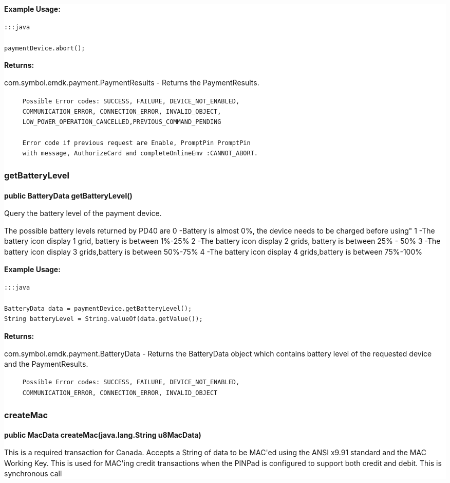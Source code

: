 
**Example Usage:**
	
	:::java
	
	paymentDevice.abort();
	


**Returns:**

com.symbol.emdk.payment.PaymentResults - Returns the PaymentResults.
 
         Possible Error codes: SUCCESS, FAILURE, DEVICE_NOT_ENABLED,
         COMMUNICATION_ERROR, CONNECTION_ERROR, INVALID_OBJECT,
         LOW_POWER_OPERATION_CANCELLED,PREVIOUS_COMMAND_PENDING
 
         Error code if previous request are Enable, PromptPin PromptPin
         with message, AuthorizeCard and completeOnlineEmv :CANNOT_ABORT.

### getBatteryLevel

**public BatteryData getBatteryLevel()**

Query the battery level of the payment device.
  
  The possible battery levels returned by PD40 are
  0 -Battery is almost 0%, the device needs to be charged before using"
	1 -The battery icon display 1 grid, battery is between 1%-25%
  2 -The battery icon display 2 grids, battery is between  25% - 50%
  3 -The battery icon display 3 grids,battery is between  50%-75%
  4 -The battery icon display 4 grids,battery is between  75%-100%
 
 

**Example Usage:**
	
	:::java
	
	BatteryData data = paymentDevice.getBatteryLevel();
	String batteryLevel = String.valueOf(data.getValue());
	


**Returns:**

com.symbol.emdk.payment.BatteryData - Returns the BatteryData object which contains battery level of
         the requested device and the PaymentResults.
 
	
         Possible Error codes: SUCCESS, FAILURE, DEVICE_NOT_ENABLED,
         COMMUNICATION_ERROR, CONNECTION_ERROR, INVALID_OBJECT

### createMac

**public MacData createMac(java.lang.String u8MacData)**

This is a required transaction for Canada. Accepts a String of data to be
 MAC'ed using the ANSI x9.91 standard and the MAC Working Key. This is
 used for MAC'ing credit transactions when the PINPad is configured to
 support both credit and debit. This is synchronous call
